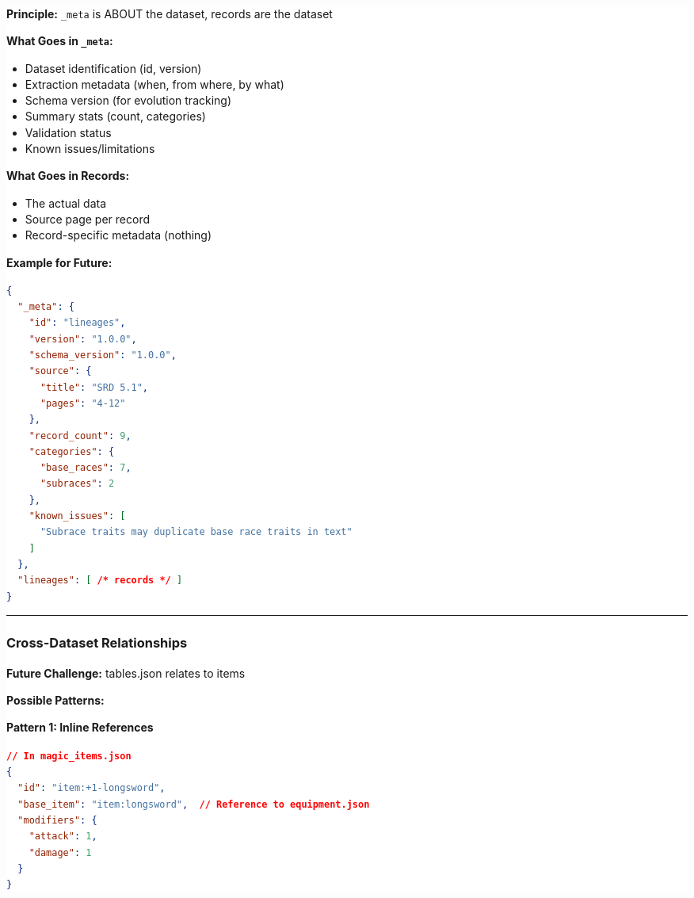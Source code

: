 **Principle:** `_meta` is ABOUT the dataset, records are the dataset

**What Goes in `_meta`:**
- Dataset identification (id, version)
- Extraction metadata (when, from where, by what)
- Schema version (for evolution tracking)
- Summary stats (count, categories)
- Validation status
- Known issues/limitations

**What Goes in Records:**
- The actual data
- Source page per record
- Record-specific metadata (nothing)

**Example for Future:**
```json
{
  "_meta": {
    "id": "lineages",
    "version": "1.0.0",
    "schema_version": "1.0.0",
    "source": {
      "title": "SRD 5.1",
      "pages": "4-12"
    },
    "record_count": 9,
    "categories": {
      "base_races": 7,
      "subraces": 2
    },
    "known_issues": [
      "Subrace traits may duplicate base race traits in text"
    ]
  },
  "lineages": [ /* records */ ]
}
```

---

### Cross-Dataset Relationships

**Future Challenge:** tables.json relates to items

**Possible Patterns:**

**Pattern 1: Inline References**
```json
// In magic_items.json
{
  "id": "item:+1-longsword",
  "base_item": "item:longsword",  // Reference to equipment.json
  "modifiers": {
    "attack": 1,
    "damage": 1
  }
}
```
